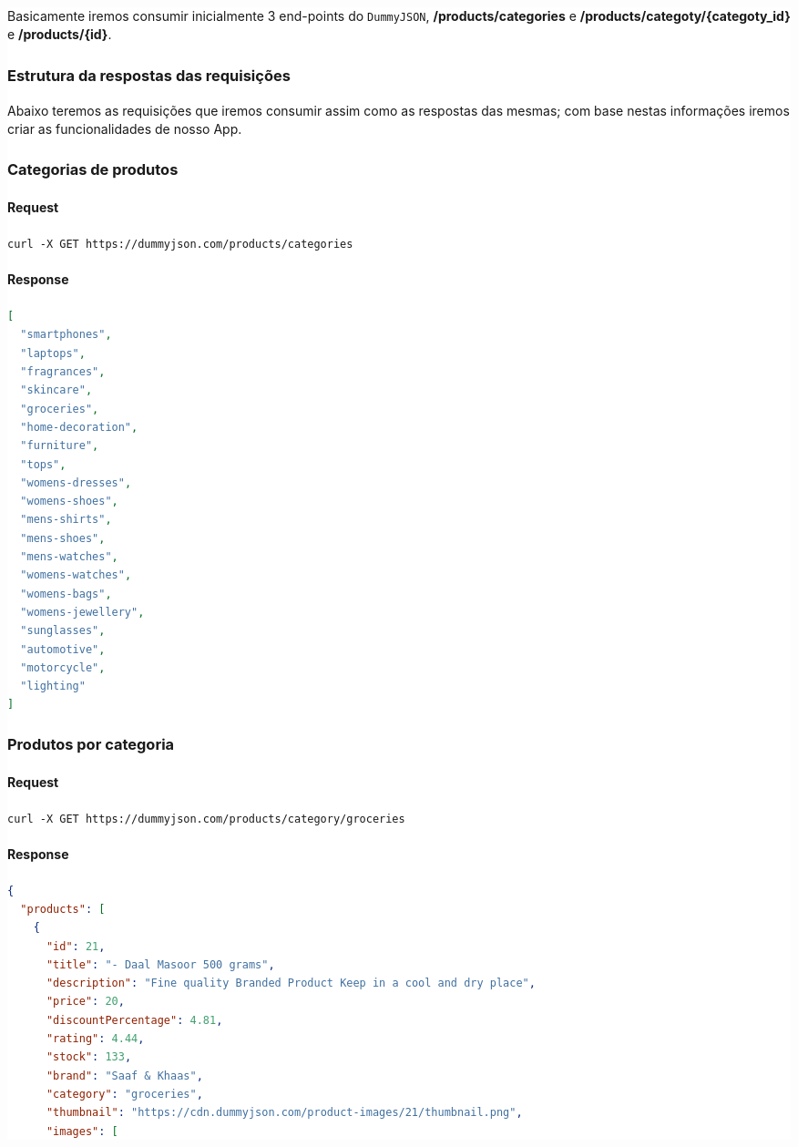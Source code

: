 Basicamente iremos consumir inicialmente 3 end-points do `DummyJSON`, **/products/categories** e **/products/categoty/{categoty_id}** e **/products/{id}**.

### Estrutura da respostas das requisições

Abaixo teremos as requisições que iremos consumir assim como as respostas das mesmas; com base nestas informações iremos criar as funcionalidades de nosso App.

### Categorias de produtos

#### Request
```shell
curl -X GET https://dummyjson.com/products/categories
``` 

#### Response

```json
[
  "smartphones",
  "laptops",
  "fragrances",
  "skincare",
  "groceries",
  "home-decoration",
  "furniture",
  "tops",
  "womens-dresses",
  "womens-shoes",
  "mens-shirts",
  "mens-shoes",
  "mens-watches",
  "womens-watches",
  "womens-bags",
  "womens-jewellery",
  "sunglasses",
  "automotive",
  "motorcycle",
  "lighting"
]
```

### Produtos por categoria

#### Request
```shell
curl -X GET https://dummyjson.com/products/category/groceries
``` 

#### Response

```json
{
  "products": [
    {
      "id": 21,
      "title": "- Daal Masoor 500 grams",
      "description": "Fine quality Branded Product Keep in a cool and dry place",
      "price": 20,
      "discountPercentage": 4.81,
      "rating": 4.44,
      "stock": 133,
      "brand": "Saaf & Khaas",
      "category": "groceries",
      "thumbnail": "https://cdn.dummyjson.com/product-images/21/thumbnail.png",
      "images": [
```